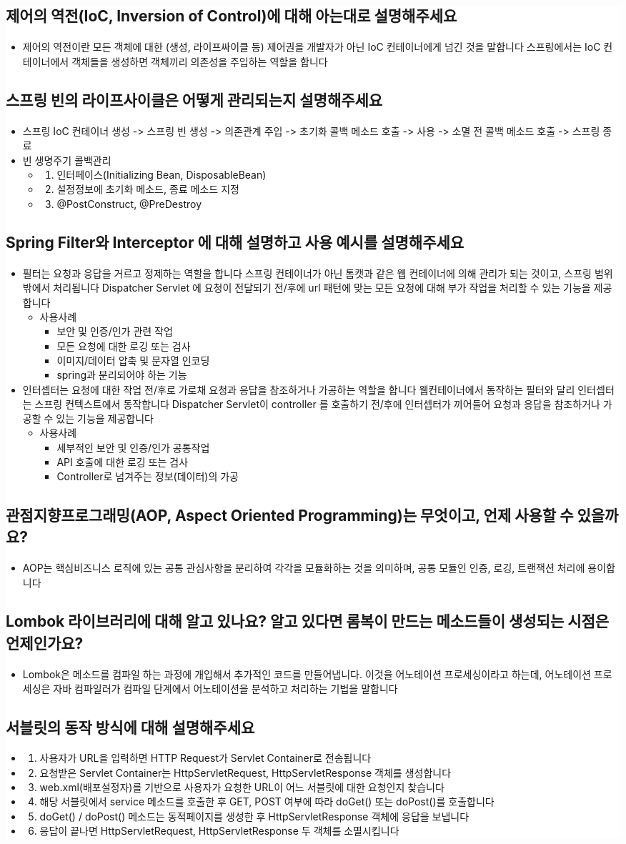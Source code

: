 ## 제어의 역전(IoC, Inversion of Control)에 대해 아는대로 설명해주세요

- 제어의 역전이란 모든 객체에 대한 (생성, 라이프싸이클 등) 제어권을 개발자가 아닌 IoC 컨테이너에게 넘긴 것을 말합니다
  스프링에서는 IoC 컨테이너에서 객체들을 생성하면 객체끼리 의존성을 주입하는 역할을 합니다

## 스프링 빈의 라이프사이클은 어떻게 관리되는지 설명해주세요

- 스프링 IoC 컨테이너 생성 -> 스프링 빈 생성 -> 의존관계 주입 -> 초기화 콜백 메소드 호출 -> 사용 -> 소멸 전 콜백 메소드 호출 -> 스프링 종료
- 빈 생명주기 콜백관리
  - 1. 인터페이스(Initializing Bean, DisposableBean)
  - 2. 설정정보에 초기화 메소드, 종료 메소드 지정
  - 3. @PostConstruct, @PreDestroy

## Spring Filter와 Interceptor 에 대해 설명하고 사용 예시를 설명해주세요

- 필터는 요청과 응답을 거르고 정제하는 역할을 합니다
  스프링 컨테이너가 아닌 톰캣과 같은 웹 컨테이너에 의해 관리가 되는 것이고, 스프링 범위 밖에서 처리됩니다
  Dispatcher Servlet 에 요청이 전달되기 전/후에 url 패턴에 맞는 모든 요청에 대해 부가 작업을 처리할 수 있는 기능을 제공합니다
  - 사용사례
    - 보안 및 인증/인가 관련 작업
    - 모든 요청에 대한 로깅 또는 검사
    - 이미지/데이터 압축 및 문자열 인코딩
    - spring과 분리되어야 하는 기능
- 인터셉터는 요청에 대한 작업 전/후로 가로채 요청과 응답을 참조하거나 가공하는 역할을 합니다
  웹컨테이너에서 동작하는 필터와 달리 인터셉터는 스프링 컨텍스트에서 동작합니다
  Dispatcher Servlet이 controller 를 호출하기 전/후에 인터셉터가 끼어들어 요청과 응답을 참조하거나 가공할 수 있는 기능을 제공합니다
  - 사용사례
    - 세부적인 보안 및 인증/인가 공통작업
    - API 호출에 대한 로깅 또는 검사
    - Controller로 넘겨주는 정보(데이터)의 가공

## 관점지향프로그래밍(AOP, Aspect Oriented Programming)는 무엇이고, 언제 사용할 수 있을까요?

- AOP는 핵심비즈니스 로직에 있는 공통 관심사항을 분리하여 각각을 모듈화하는 것을 의미하며, 공통 모듈인 인증, 로깅, 트랜잭션 처리에 용이합니다

## Lombok 라이브러리에 대해 알고 있나요? 알고 있다면 롬복이 만드는 메소드들이 생성되는 시점은 언제인가요?

- Lombok은 메소드를 컴파일 하는 과정에 개입해서 추가적인 코드를 만들어냅니다. 이것을 어노테이션 프로세싱이라고 하는데, 어노테이션 프로세싱은 자바 컴파일러가 컴파일 단계에서 어노테이션을 분석하고 처리하는 기법을 말합니다

## 서블릿의 동작 방식에 대해 설명해주세요

- 1. 사용자가 URL을 입력하면 HTTP Request가 Servlet Container로 전송됩니다
- 2. 요청받은 Servlet Container는 HttpServletRequest, HttpServletResponse 객체를 생성합니다
- 3. web.xml(배포설정자)를 기반으로 사용자가 요청한 URL이 어느 서블릿에 대한 요청인지 찾습니다
- 4. 해당 서블릿에서 service 메소드를 호출한 후 GET, POST 여부에 따라 doGet() 또는 doPost()를 호출합니다
- 5. doGet() / doPost() 메소드는 동적페이지를 생성한 후 HttpServletResponse 객체에 응답을 보냅니다
- 6. 응답이 끝나면 HttpServletRequest, HttpServletResponse 두 객체를 소멸시킵니다
